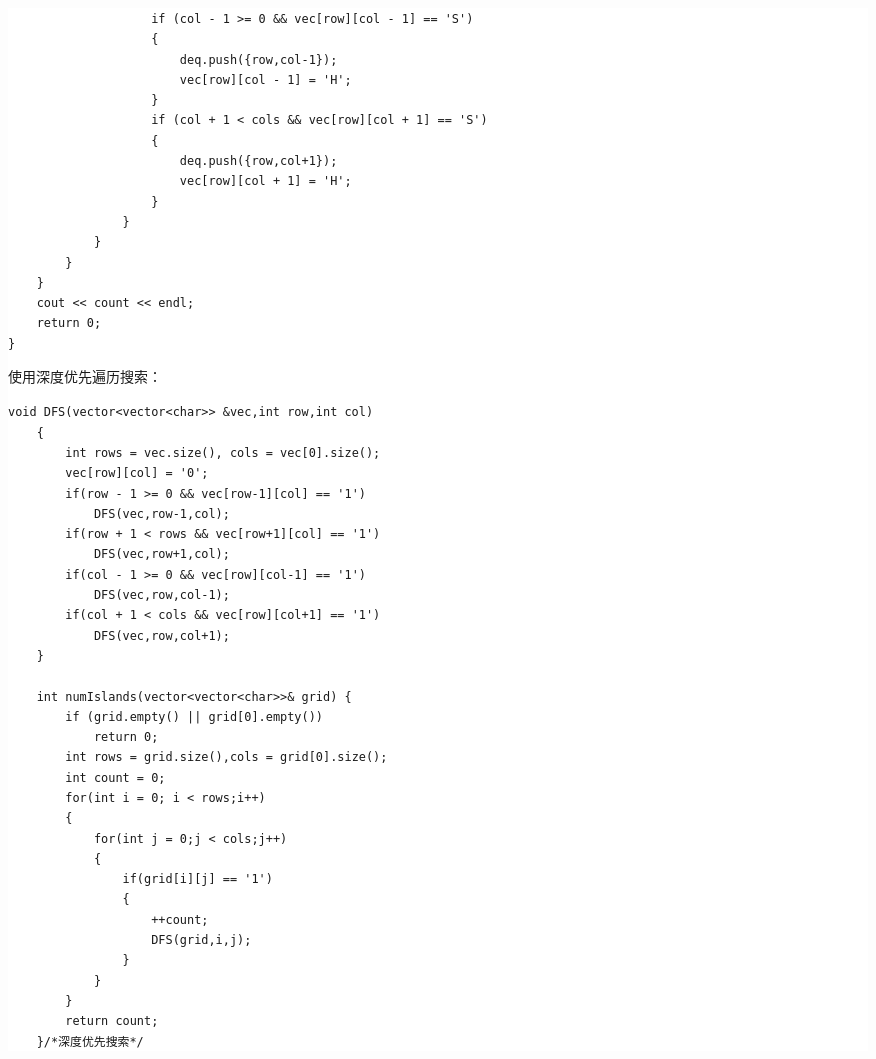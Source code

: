 ```
					if (col - 1 >= 0 && vec[row][col - 1] == 'S')
					{
						deq.push({row,col-1});
						vec[row][col - 1] = 'H';
					}
					if (col + 1 < cols && vec[row][col + 1] == 'S')
					{
						deq.push({row,col+1});
						vec[row][col + 1] = 'H';
					}
				}
			}
		}
	}
	cout << count << endl;
	return 0;
}
```

使用深度优先遍历搜索：

```
void DFS(vector<vector<char>> &vec,int row,int col)
    {
        int rows = vec.size(), cols = vec[0].size();
        vec[row][col] = '0';
        if(row - 1 >= 0 && vec[row-1][col] == '1')
            DFS(vec,row-1,col);
        if(row + 1 < rows && vec[row+1][col] == '1')
            DFS(vec,row+1,col);
        if(col - 1 >= 0 && vec[row][col-1] == '1')
            DFS(vec,row,col-1);
        if(col + 1 < cols && vec[row][col+1] == '1')
            DFS(vec,row,col+1);
    }

    int numIslands(vector<vector<char>>& grid) {
        if (grid.empty() || grid[0].empty())
            return 0;
        int rows = grid.size(),cols = grid[0].size();
        int count = 0;
        for(int i = 0; i < rows;i++)
        {
            for(int j = 0;j < cols;j++)
            {
                if(grid[i][j] == '1')
                {
                    ++count;
                    DFS(grid,i,j);
                }
            }
        }
        return count;
    }/*深度优先搜索*/
```
